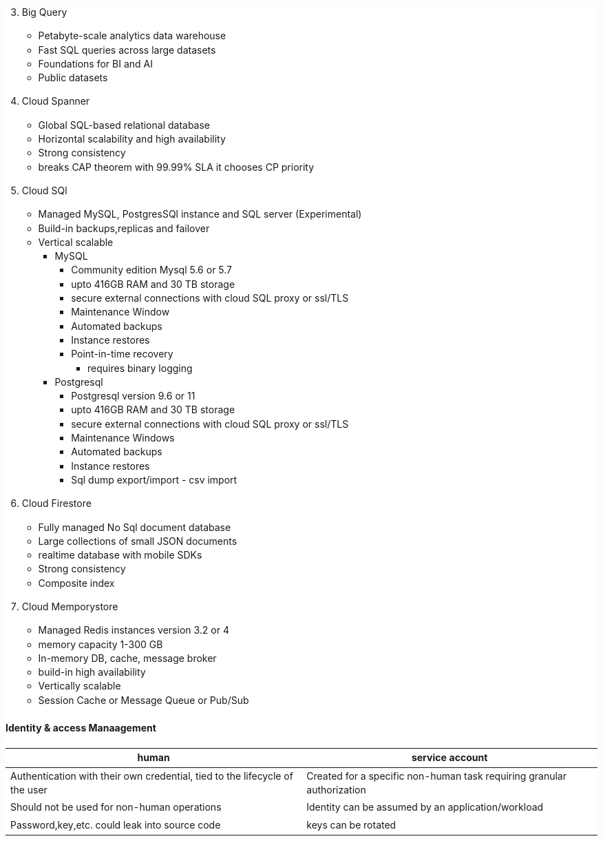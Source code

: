 3. Big Query
    - Petabyte-scale analytics data warehouse
    - Fast SQL queries across large datasets
    - Foundations for BI and AI
    - Public datasets

4. Cloud Spanner 
    - Global SQL-based relational database
    - Horizontal scalability and high availability
    - Strong consistency
    - breaks CAP theorem with 99.99% SLA it chooses CP priority 

5. Cloud SQl
    - Managed MySQL, PostgresSQl instance and SQL server (Experimental)
    - Build-in backups,replicas and failover
    - Vertical scalable
        - MySQL 
            - Community edition Mysql 5.6 or 5.7
            - upto 416GB RAM and 30 TB storage
            - secure external connections with cloud SQL proxy or ssl/TLS
            - Maintenance Window
            - Automated backups
            - Instance restores
            - Point-in-time recovery
                - requires binary logging
        - Postgresql
            - Postgresql version 9.6 or 11
            - upto 416GB RAM and 30 TB storage
            - secure external connections with cloud SQL proxy or ssl/TLS
            - Maintenance Windows
            - Automated backups
            - Instance restores
            - Sql dump export/import - csv import


6. Cloud Firestore 
    - Fully managed No Sql document database
    - Large collections of small JSON documents
    - realtime database with mobile SDKs
    - Strong consistency
    - Composite index

7. Cloud Memporystore
    - Managed Redis instances version 3.2 or 4
    - memory capacity 1-300 GB
    - In-memory DB, cache, message broker
    - build-in high availability
    - Vertically scalable
    - Session Cache or Message Queue or Pub/Sub

#### Identity & access Manaagement

| human |  service account |
|-------|------------------|
|Authentication with their own credential, tied to the lifecycle of the user |Created for a specific non-human task requiring granular authorization  |
|Should not be used for non-human operations| Identity can be assumed by an application/workload |
|Password,key,etc. could leak into source code|keys can be rotated |
